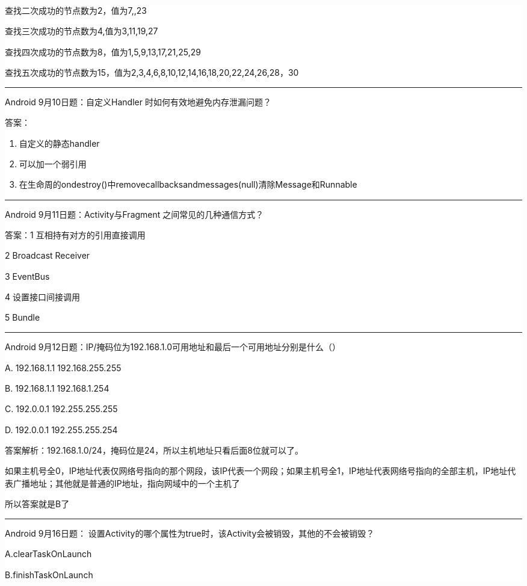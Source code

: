 查找二次成功的节点数为2，值为7,,23

查找三次成功的节点数为4,值为3,11,19,27

查找四次成功的节点数为8，值为1,5,9,13,17,21,25,29

查找五次成功的节点数为15，值为2,3,4,6,8,10,12,14,16,18,20,22,24,26,28，30

---

Android 9月10日题：自定义Handler 时如何有效地避免内存泄漏问题？



答案：
1. 自定义的静态handler

2. 可以加一个弱引用

3. 在生命周的ondestroy()中removecallbacksandmessages(null)清除Message和Runnable

---


Android 9月11日题：Activity与Fragment 之间常见的几种通信方式？



答案：1 互相持有对方的引用直接调用

2 Broadcast Receiver

3 EventBus

4 设置接口间接调用

5 Bundle

---

Android 9月12日题：IP/掩码位为192.168.1.0可用地址和最后一个可用地址分别是什么（）

A.  192.168.1.1 192.168.255.255

B.   192.168.1.1 192.168.1.254

C.   192.0.0.1 192.255.255.255

D.   192.0.0.1 192.255.255.254

答案解析：192.168.1.0/24，掩码位是24，所以主机地址只看后面8位就可以了。

如果主机号全0，IP地址代表仅网络号指向的那个网段，该IP代表一个网段；如果主机号全1，IP地址代表网络号指向的全部主机，IP地址代表广播地址；其他就是普通的IP地址，指向网域中的一个主机了

所以答案就是B了

---


Android 9月16日题：
设置Activity的哪个属性为true时，该Activity会被销毁，其他的不会被销毁？

A.clearTaskOnLaunch

B.finishTaskOnLaunch
